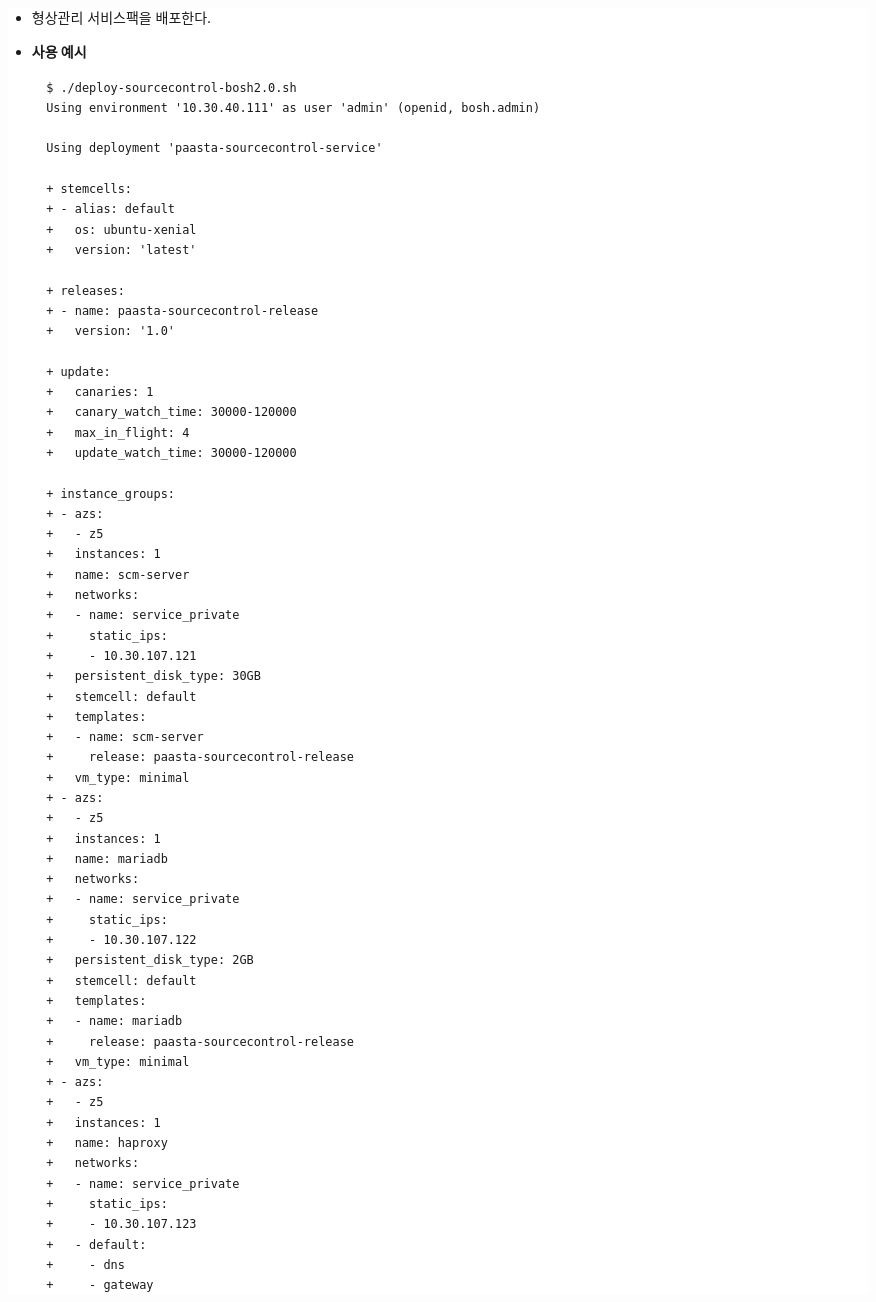 * 형상관리 서비스팩을 배포한다.
* **사용 예시**

  ```text
    $ ./deploy-sourcecontrol-bosh2.0.sh
    Using environment '10.30.40.111' as user 'admin' (openid, bosh.admin)

    Using deployment 'paasta-sourcecontrol-service'

    + stemcells:
    + - alias: default
    +   os: ubuntu-xenial
    +   version: 'latest'

    + releases:
    + - name: paasta-sourcecontrol-release
    +   version: '1.0'

    + update:
    +   canaries: 1
    +   canary_watch_time: 30000-120000
    +   max_in_flight: 4
    +   update_watch_time: 30000-120000

    + instance_groups:
    + - azs:
    +   - z5
    +   instances: 1
    +   name: scm-server
    +   networks:
    +   - name: service_private
    +     static_ips:
    +     - 10.30.107.121
    +   persistent_disk_type: 30GB
    +   stemcell: default
    +   templates:
    +   - name: scm-server
    +     release: paasta-sourcecontrol-release
    +   vm_type: minimal
    + - azs:
    +   - z5
    +   instances: 1
    +   name: mariadb
    +   networks:
    +   - name: service_private
    +     static_ips:
    +     - 10.30.107.122
    +   persistent_disk_type: 2GB
    +   stemcell: default
    +   templates:
    +   - name: mariadb
    +     release: paasta-sourcecontrol-release
    +   vm_type: minimal
    + - azs:
    +   - z5
    +   instances: 1
    +   name: haproxy
    +   networks:
    +   - name: service_private
    +     static_ips:
    +     - 10.30.107.123
    +   - default:
    +     - dns
    +     - gateway
  ```